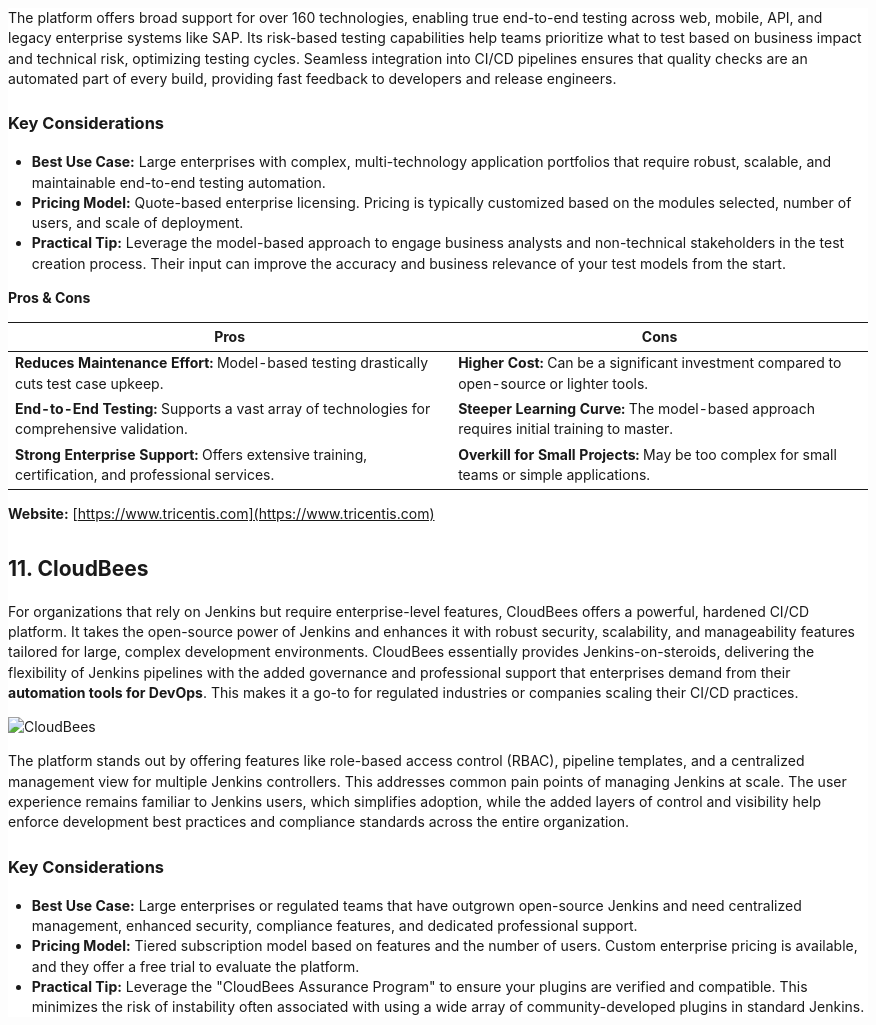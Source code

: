 The platform offers broad support for over 160 technologies, enabling true end-to-end testing across web, mobile, API, and legacy enterprise systems like SAP. Its risk-based testing capabilities help teams prioritize what to test based on business impact and technical risk, optimizing testing cycles. Seamless integration into CI/CD pipelines ensures that quality checks are an automated part of every build, providing fast feedback to developers and release engineers.

### Key Considerations

*   **Best Use Case:** Large enterprises with complex, multi-technology application portfolios that require robust, scalable, and maintainable end-to-end testing automation.
*   **Pricing Model:** Quote-based enterprise licensing. Pricing is typically customized based on the modules selected, number of users, and scale of deployment.
*   **Practical Tip:** Leverage the model-based approach to engage business analysts and non-technical stakeholders in the test creation process. Their input can improve the accuracy and business relevance of your test models from the start.

**Pros & Cons**

| Pros                                                                              | Cons                                                                   |
| --------------------------------------------------------------------------------- | ---------------------------------------------------------------------- |
| **Reduces Maintenance Effort:** Model-based testing drastically cuts test case upkeep. | **Higher Cost:** Can be a significant investment compared to open-source or lighter tools. |
| **End-to-End Testing:** Supports a vast array of technologies for comprehensive validation. | **Steeper Learning Curve:** The model-based approach requires initial training to master. |
| **Strong Enterprise Support:** Offers extensive training, certification, and professional services. | **Overkill for Small Projects:** May be too complex for small teams or simple applications.  |

**Website:** [https://www.tricentis.com](https://www.tricentis.com)

## 11. CloudBees

For organizations that rely on Jenkins but require enterprise-level features, CloudBees offers a powerful, hardened CI/CD platform. It takes the open-source power of Jenkins and enhances it with robust security, scalability, and manageability features tailored for large, complex development environments. CloudBees essentially provides Jenkins-on-steroids, delivering the flexibility of Jenkins pipelines with the added governance and professional support that enterprises demand from their **automation tools for DevOps**. This makes it a go-to for regulated industries or companies scaling their CI/CD practices.

![CloudBees](https://cdn.outrank.so/c504846a-b33a-4018-bc93-5bfa9be0f3af/screenshots/ce2f7769-8bc0-4db7-af13-4540e985a0f6.jpg)

The platform stands out by offering features like role-based access control (RBAC), pipeline templates, and a centralized management view for multiple Jenkins controllers. This addresses common pain points of managing Jenkins at scale. The user experience remains familiar to Jenkins users, which simplifies adoption, while the added layers of control and visibility help enforce development best practices and compliance standards across the entire organization.

### Key Considerations

*   **Best Use Case:** Large enterprises or regulated teams that have outgrown open-source Jenkins and need centralized management, enhanced security, compliance features, and dedicated professional support.
*   **Pricing Model:** Tiered subscription model based on features and the number of users. Custom enterprise pricing is available, and they offer a free trial to evaluate the platform.
*   **Practical Tip:** Leverage the "CloudBees Assurance Program" to ensure your plugins are verified and compatible. This minimizes the risk of instability often associated with using a wide array of community-developed plugins in standard Jenkins.
